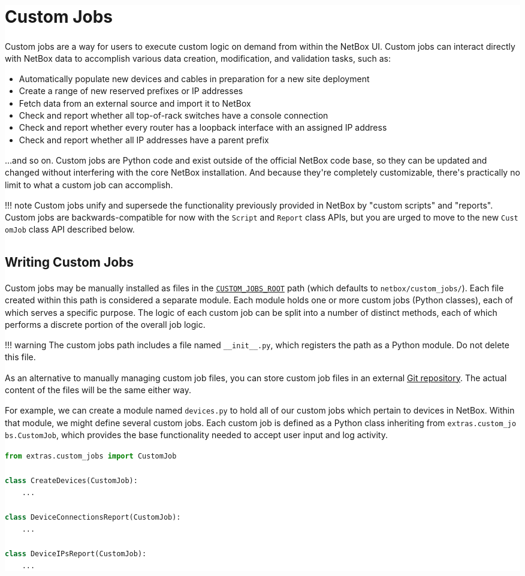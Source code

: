 # Custom Jobs

Custom jobs are a way for users to execute custom logic on demand from within the NetBox UI. Custom jobs can interact directly with NetBox data to accomplish various data creation, modification, and validation tasks, such as:

* Automatically populate new devices and cables in preparation for a new site deployment
* Create a range of new reserved prefixes or IP addresses
* Fetch data from an external source and import it to NetBox
* Check and report whether all top-of-rack switches have a console connection
* Check and report whether every router has a loopback interface with an assigned IP address
* Check and report whether all IP addresses have a parent prefix

...and so on. Custom jobs are Python code and exist outside of the official NetBox code base, so they can be updated and changed without interfering with the core NetBox installation. And because they're completely customizable, there's practically no limit to what a custom job can accomplish.

!!! note
    Custom jobs unify and supersede the functionality previously provided in NetBox by "custom scripts" and "reports". Custom jobs are backwards-compatible for now with the `Script` and `Report` class APIs, but you are urged to move to the new `CustomJob` class API described below.

## Writing Custom Jobs

Custom jobs may be manually installed as files in the [`CUSTOM_JOBS_ROOT`](../../configuration/optional-settings/#custom_jobs_root) path (which defaults to `netbox/custom_jobs/`). Each file created within this path is considered a separate module. Each module holds one or more custom jobs (Python classes), each of which serves a specific purpose. The logic of each custom job can be split into a number of distinct methods, each of which performs a discrete portion of the overall job logic.

!!! warning
    The custom jobs path includes a file named `__init__.py`, which registers the path as a Python module. Do not delete this file.

As an alternative to manually managing custom job files, you can store custom job files in an external [Git repository](../models/extras/gitrepository.md). The actual content of the files will be the same either way.

For example, we can create a module named `devices.py` to hold all of our custom jobs which pertain to devices in NetBox. Within that module, we might define several custom jobs. Each custom job is defined as a Python class inheriting from `extras.custom_jobs.CustomJob`, which provides the base functionality needed to accept user input and log activity.

```python
from extras.custom_jobs import CustomJob

class CreateDevices(CustomJob):
    ...

class DeviceConnectionsReport(CustomJob):
    ...

class DeviceIPsReport(CustomJob):
    ...
```
